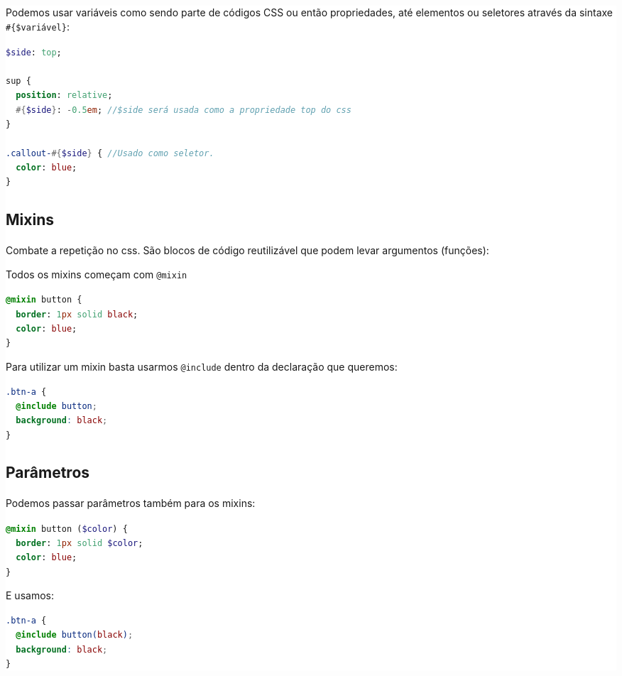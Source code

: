 Podemos usar variáveis como sendo parte de códigos CSS ou então propriedades, até elementos ou seletores através da sintaxe `#{$variável}`:

```Sass
$side: top;

sup {
  position: relative;
  #{$side}: -0.5em; //$side será usada como a propriedade top do css
}

.callout-#{$side} { //Usado como seletor.
  color: blue;
}
```

## Mixins

Combate a repetição no css. São blocos de código reutilizável que podem levar argumentos (funções):

Todos os mixins começam com `@mixin`

```sass
@mixin button {
  border: 1px solid black;
  color: blue;
}
```

Para utilizar um mixin basta usarmos `@include` dentro da declaração que queremos:

```scss
.btn-a {
  @include button;
  background: black;
}
```

## Parâmetros

Podemos passar parâmetros também para os mixins:

```sass
@mixin button ($color) {
  border: 1px solid $color;
  color: blue;
}
```

E usamos:

```scss
.btn-a {
  @include button(black);
  background: black;
}
```
